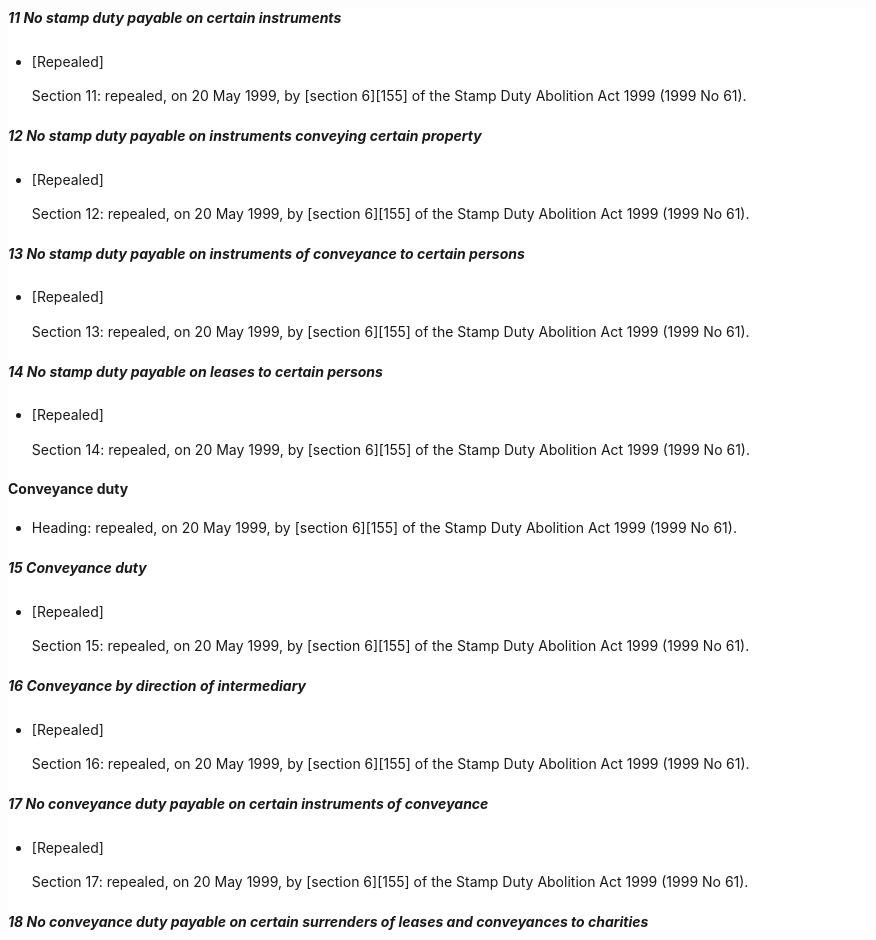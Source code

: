 ##### 11 No stamp duty payable on certain instruments
    
*   \[Repealed\]
    
    Section 11: repealed, on 20 May 1999, by [section 6][155] of the Stamp Duty Abolition Act 1999 (1999 No 61). 

##### 12 No stamp duty payable on instruments conveying certain property
    
*   \[Repealed\]
    
    Section 12: repealed, on 20 May 1999, by [section 6][155] of the Stamp Duty Abolition Act 1999 (1999 No 61). 

##### 13 No stamp duty payable on instruments of conveyance to certain persons
    
*   \[Repealed\]
    
    Section 13: repealed, on 20 May 1999, by [section 6][155] of the Stamp Duty Abolition Act 1999 (1999 No 61). 

##### 14 No stamp duty payable on leases to certain persons
    
*   \[Repealed\]
    
    Section 14: repealed, on 20 May 1999, by [section 6][155] of the Stamp Duty Abolition Act 1999 (1999 No 61). 

#### Conveyance duty
    
*   Heading: repealed, on 20 May 1999, by [section 6][155] of the Stamp Duty Abolition Act 1999 (1999 No 61). 

##### 15 Conveyance duty
    
*   \[Repealed\]
    
    Section 15: repealed, on 20 May 1999, by [section 6][155] of the Stamp Duty Abolition Act 1999 (1999 No 61). 

##### 16 Conveyance by direction of intermediary
    
*   \[Repealed\]
    
    Section 16: repealed, on 20 May 1999, by [section 6][155] of the Stamp Duty Abolition Act 1999 (1999 No 61). 

##### 17 No conveyance duty payable on certain instruments of conveyance
    
*   \[Repealed\]
    
    Section 17: repealed, on 20 May 1999, by [section 6][155] of the Stamp Duty Abolition Act 1999 (1999 No 61). 

##### 18 No conveyance duty payable on certain surrenders of leases and conveyances to charities
    

[0]: http://www.legislation.govt.nz/act/public/1971/0051/latest/link.aspx?id=DLM195466
[1]: http://www.legislation.govt.nz/act/public/1971/0051/latest/whole.html#DLM399731